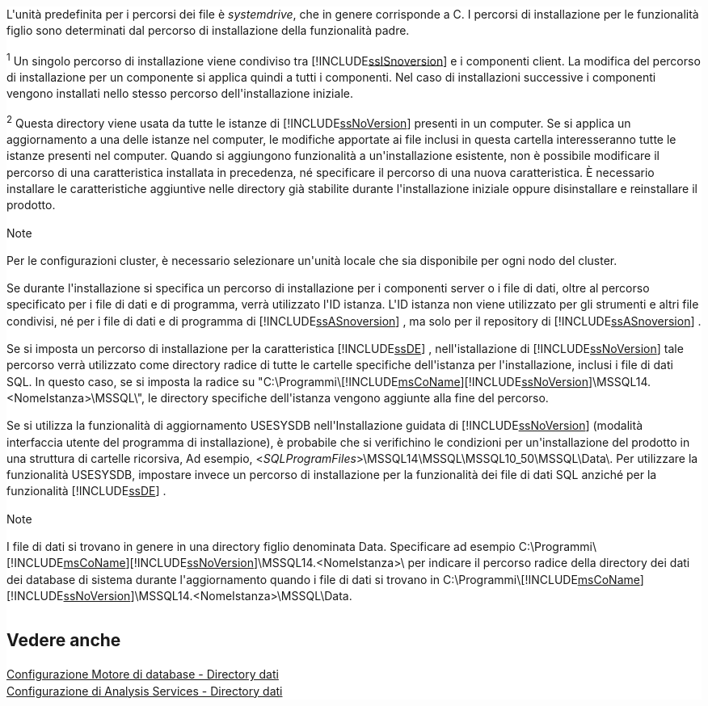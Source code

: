 L'unità predefinita per i percorsi dei file è *systemdrive*, che in genere corrisponde a C. I percorsi di installazione per le funzionalità figlio sono determinati dal percorso di installazione della funzionalità padre.  
  
<sup>1</sup> Un singolo percorso di installazione viene condiviso tra [!INCLUDE[ssISnoversion](../../includes/ssisnoversion-md.md)] e i componenti client. La modifica del percorso di installazione per un componente si applica quindi a tutti i componenti. Nel caso di installazioni successive i componenti vengono installati nello stesso percorso dell'installazione iniziale.  
  
<sup>2</sup> Questa directory viene usata da tutte le istanze di [!INCLUDE[ssNoVersion](../../includes/ssnoversion-md.md)] presenti in un computer. Se si applica un aggiornamento a una delle istanze nel computer, le modifiche apportate ai file inclusi in questa cartella interesseranno tutte le istanze presenti nel computer. Quando si aggiungono funzionalità a un'installazione esistente, non è possibile modificare il percorso di una caratteristica installata in precedenza, né specificare il percorso di una nuova caratteristica. È necessario installare le caratteristiche aggiuntive nelle directory già stabilite durante l'installazione iniziale oppure disinstallare e reinstallare il prodotto.  
  
> [!NOTE]  
>  Per le configurazioni cluster, è necessario selezionare un'unità locale che sia disponibile per ogni nodo del cluster.  
  
 Se durante l'installazione si specifica un percorso di installazione per i componenti server o i file di dati, oltre al percorso specificato per i file di dati e di programma, verrà utilizzato l'ID istanza. L'ID istanza non viene utilizzato per gli strumenti e altri file condivisi, né per i file di dati e di programma di [!INCLUDE[ssASnoversion](../../includes/ssasnoversion-md.md)] , ma solo per il repository di [!INCLUDE[ssASnoversion](../../includes/ssasnoversion-md.md)] .  
  
 Se si imposta un percorso di installazione per la caratteristica [!INCLUDE[ssDE](../../includes/ssde-md.md)] , nell'istallazione di [!INCLUDE[ssNoVersion](../../includes/ssnoversion-md.md)] tale percorso verrà utilizzato come directory radice di tutte le cartelle specifiche dell'istanza per l'installazione, inclusi i file di dati SQL. In questo caso, se si imposta la radice su "C:\Programmi\\[!INCLUDE[msCoName](../../includes/msconame-md.md)][!INCLUDE[ssNoVersion](../../includes/ssnoversion-md.md)]\MSSQL14.\<NomeIstanza>\MSSQL\\", le directory specifiche dell'istanza vengono aggiunte alla fine del percorso.  
  
 Se si utilizza la funzionalità di aggiornamento USESYSDB nell'Installazione guidata di [!INCLUDE[ssNoVersion](../../includes/ssnoversion-md.md)] (modalità interfaccia utente del programma di installazione), è probabile che si verifichino le condizioni per un'installazione del prodotto in una struttura di cartelle ricorsiva, Ad esempio, \<*SQLProgramFiles*>\MSSQL14\MSSQL\MSSQL10_50\MSSQL\Data\\. Per utilizzare la funzionalità USESYSDB, impostare invece un percorso di installazione per la funzionalità dei file di dati SQL anziché per la funzionalità [!INCLUDE[ssDE](../../includes/ssde-md.md)] .  
  
> [!NOTE]  
>  I file di dati si trovano in genere in una directory figlio denominata Data. Specificare ad esempio C:\Programmi\\[!INCLUDE[msCoName](../../includes/msconame-md.md)][!INCLUDE[ssNoVersion](../../includes/ssnoversion-md.md)]\MSSQL14.\<NomeIstanza>\ per indicare il percorso radice della directory dei dati dei database di sistema durante l'aggiornamento quando i file di dati si trovano in C:\Programmi\\[!INCLUDE[msCoName](../../includes/msconame-md.md)][!INCLUDE[ssNoVersion](../../includes/ssnoversion-md.md)]\MSSQL14.\<NomeIstanza>\MSSQL\Data.  
  
## <a name="see-also"></a>Vedere anche  
 [Configurazione Motore di database - Directory dati](http://msdn.microsoft.com/library/9b1fa0fc-623b-479a-afc3-4f13bd850487)   
 [Configurazione di Analysis Services - Directory dati](http://msdn.microsoft.com/library/ef732855-b7af-4f40-a619-5573c1c354bb)  
  
  
